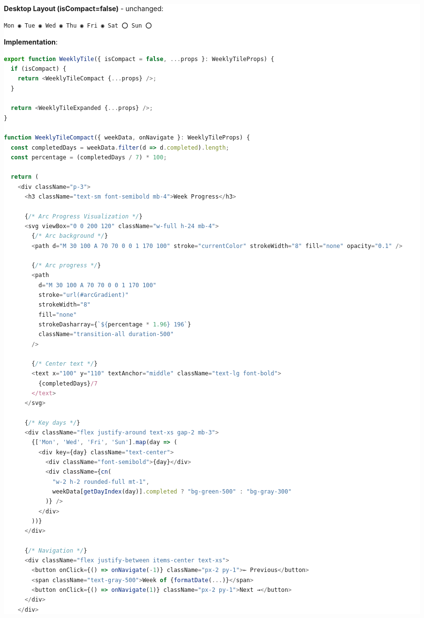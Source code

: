 **Desktop Layout (isCompact=false)** - unchanged:
```
Mon ◉ Tue ◉ Wed ◉ Thu ◉ Fri ◉ Sat ⭕ Sun ⭕
```

**Implementation**:
```typescript
export function WeeklyTile({ isCompact = false, ...props }: WeeklyTileProps) {
  if (isCompact) {
    return <WeeklyTileCompact {...props} />;
  }

  return <WeeklyTileExpanded {...props} />;
}

function WeeklyTileCompact({ weekData, onNavigate }: WeeklyTileProps) {
  const completedDays = weekData.filter(d => d.completed).length;
  const percentage = (completedDays / 7) * 100;

  return (
    <div className="p-3">
      <h3 className="text-sm font-semibold mb-4">Week Progress</h3>

      {/* Arc Progress Visualization */}
      <svg viewBox="0 0 200 120" className="w-full h-24 mb-4">
        {/* Arc background */}
        <path d="M 30 100 A 70 70 0 0 1 170 100" stroke="currentColor" strokeWidth="8" fill="none" opacity="0.1" />

        {/* Arc progress */}
        <path
          d="M 30 100 A 70 70 0 0 1 170 100"
          stroke="url(#arcGradient)"
          strokeWidth="8"
          fill="none"
          strokeDasharray={`${percentage * 1.96} 196`}
          className="transition-all duration-500"
        />

        {/* Center text */}
        <text x="100" y="110" textAnchor="middle" className="text-lg font-bold">
          {completedDays}/7
        </text>
      </svg>

      {/* Key days */}
      <div className="flex justify-around text-xs gap-2 mb-3">
        {['Mon', 'Wed', 'Fri', 'Sun'].map(day => (
          <div key={day} className="text-center">
            <div className="font-semibold">{day}</div>
            <div className={cn(
              "w-2 h-2 rounded-full mt-1",
              weekData[getDayIndex(day)].completed ? "bg-green-500" : "bg-gray-300"
            )} />
          </div>
        ))}
      </div>

      {/* Navigation */}
      <div className="flex justify-between items-center text-xs">
        <button onClick={() => onNavigate(-1)} className="px-2 py-1">← Previous</button>
        <span className="text-gray-500">Week of {formatDate(...)}</span>
        <button onClick={() => onNavigate(1)} className="px-2 py-1">Next →</button>
      </div>
    </div>
```